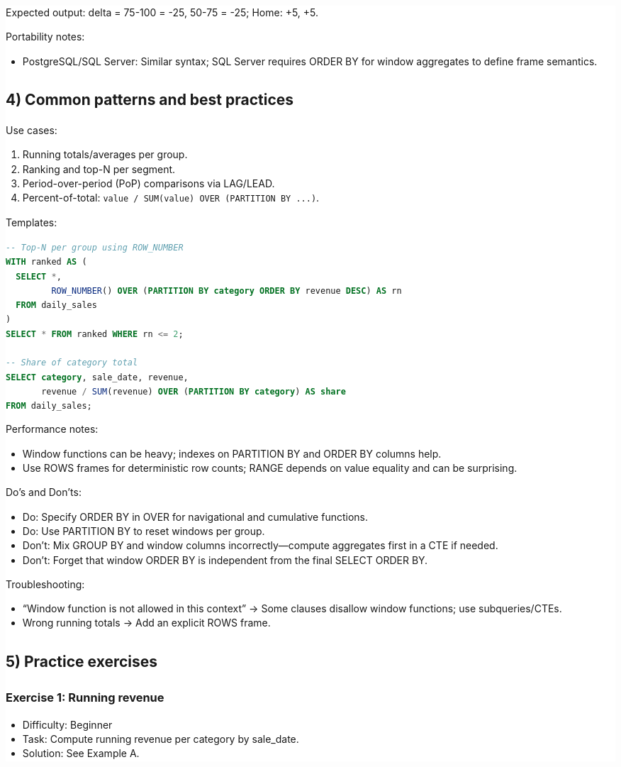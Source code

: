 
Expected output: delta = 75-100 = -25, 50-75 = -25; Home: +5, +5.

Portability notes:
- PostgreSQL/SQL Server: Similar syntax; SQL Server requires ORDER BY for window aggregates to define frame semantics.

## 4) Common patterns and best practices

Use cases:
1) Running totals/averages per group.
2) Ranking and top-N per segment.
3) Period-over-period (PoP) comparisons via LAG/LEAD.
4) Percent-of-total: `value / SUM(value) OVER (PARTITION BY ...)`.

Templates:
```sql
-- Top-N per group using ROW_NUMBER
WITH ranked AS (
  SELECT *,
         ROW_NUMBER() OVER (PARTITION BY category ORDER BY revenue DESC) AS rn
  FROM daily_sales
)
SELECT * FROM ranked WHERE rn <= 2;

-- Share of category total
SELECT category, sale_date, revenue,
       revenue / SUM(revenue) OVER (PARTITION BY category) AS share
FROM daily_sales;
```

Performance notes:
- Window functions can be heavy; indexes on PARTITION BY and ORDER BY columns help.
- Use ROWS frames for deterministic row counts; RANGE depends on value equality and can be surprising.

Do’s and Don’ts:
- Do: Specify ORDER BY in OVER for navigational and cumulative functions.
- Do: Use PARTITION BY to reset windows per group.
- Don’t: Mix GROUP BY and window columns incorrectly—compute aggregates first in a CTE if needed.
- Don’t: Forget that window ORDER BY is independent from the final SELECT ORDER BY.

Troubleshooting:
- “Window function is not allowed in this context” → Some clauses disallow window functions; use subqueries/CTEs.
- Wrong running totals → Add an explicit ROWS frame.

## 5) Practice exercises

### Exercise 1: Running revenue
- Difficulty: Beginner
- Task: Compute running revenue per category by sale_date.
- Solution: See Example A.
